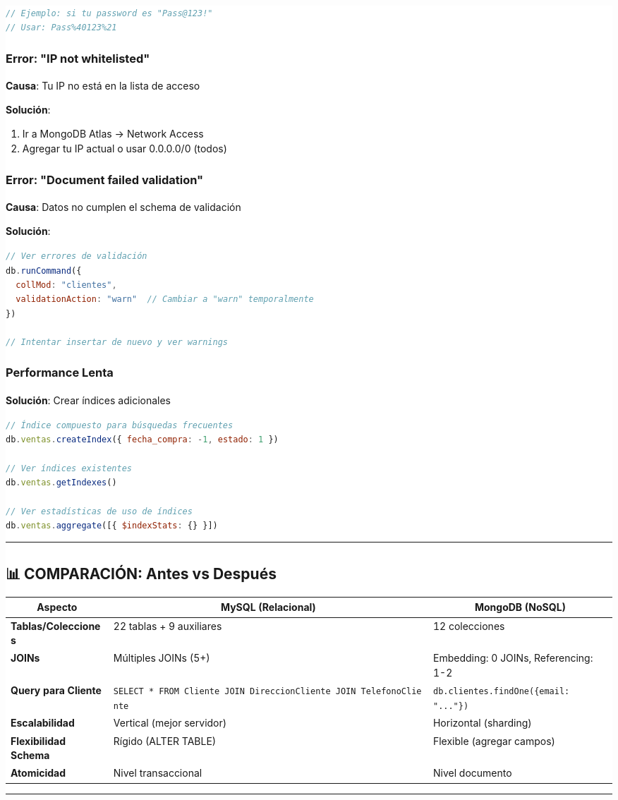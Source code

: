 ```javascript
// Ejemplo: si tu password es "Pass@123!"
// Usar: Pass%40123%21
```

### Error: "IP not whitelisted"

**Causa**: Tu IP no está en la lista de acceso

**Solución**:
1. Ir a MongoDB Atlas → Network Access
2. Agregar tu IP actual o usar 0.0.0.0/0 (todos)

### Error: "Document failed validation"

**Causa**: Datos no cumplen el schema de validación

**Solución**:
```javascript
// Ver errores de validación
db.runCommand({
  collMod: "clientes",
  validationAction: "warn"  // Cambiar a "warn" temporalmente
})

// Intentar insertar de nuevo y ver warnings
```

### Performance Lenta

**Solución**: Crear índices adicionales

```javascript
// Índice compuesto para búsquedas frecuentes
db.ventas.createIndex({ fecha_compra: -1, estado: 1 })

// Ver índices existentes
db.ventas.getIndexes()

// Ver estadísticas de uso de índices
db.ventas.aggregate([{ $indexStats: {} }])
```

---

## 📊 COMPARACIÓN: Antes vs Después

| Aspecto | MySQL (Relacional) | MongoDB (NoSQL) |
|---------|-------------------|----------------|
| **Tablas/Colecciones** | 22 tablas + 9 auxiliares | 12 colecciones |
| **JOINs** | Múltiples JOINs (5+) | Embedding: 0 JOINs, Referencing: 1-2 |
| **Query para Cliente** | `SELECT * FROM Cliente JOIN DireccionCliente JOIN TelefonoCliente` | `db.clientes.findOne({email: "..."})` |
| **Escalabilidad** | Vertical (mejor servidor) | Horizontal (sharding) |
| **Flexibilidad Schema** | Rígido (ALTER TABLE) | Flexible (agregar campos) |
| **Atomicidad** | Nivel transaccional | Nivel documento |

---